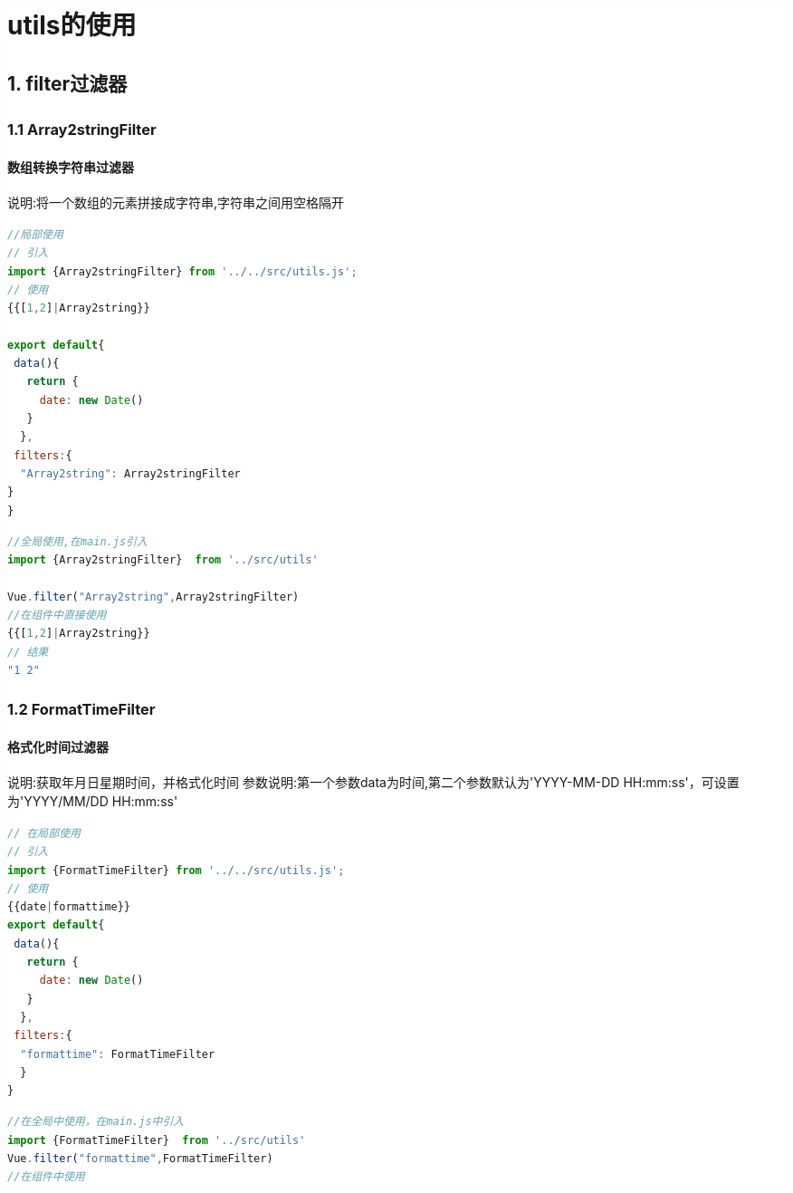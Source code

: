 # utils的使用

## 1. filter过滤器
### 1.1 Array2stringFilter
#### 数组转换字符串过滤器   
说明:将一个数组的元素拼接成字符串,字符串之间用空格隔开
```js
//局部使用
// 引入 
import {Array2stringFilter} from '../../src/utils.js';
// 使用
{{[1,2]|Array2string}}

export default{
 data(){
   return {
     date: new Date()
   }
  },
 filters:{
  "Array2string": Array2stringFilter
}
} 
```
```js
//全局使用,在main.js引入
import {Array2stringFilter}  from '../src/utils'

Vue.filter("Array2string",Array2stringFilter)
//在组件中直接使用
{{[1,2]|Array2string}}
// 结果
"1 2"
```
### 1.2 FormatTimeFilter
#### 格式化时间过滤器  
说明:获取年月日星期时间，并格式化时间
参数说明:第一个参数data为时间,第二个参数默认为'YYYY-MM-DD HH:mm:ss'，可设置为'YYYY/MM/DD HH:mm:ss'
```js
// 在局部使用
// 引入
import {FormatTimeFilter} from '../../src/utils.js';
// 使用
{{date|formattime}}
export default{
 data(){
   return {
     date: new Date()
   }
  },
 filters:{
  "formattime": FormatTimeFilter
  }
} 
```
```js
//在全局中使用，在main.js中引入
import {FormatTimeFilter}  from '../src/utils'
Vue.filter("formattime",FormatTimeFilter)
//在组件中使用
```